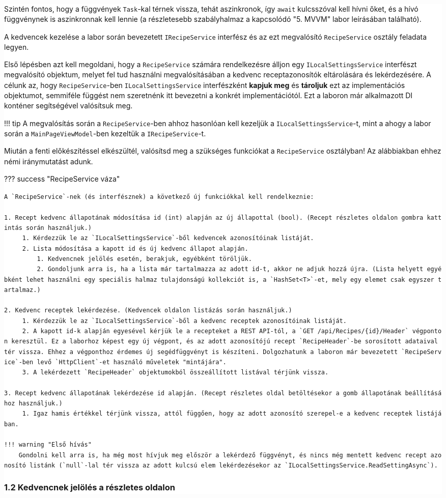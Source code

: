 Szintén fontos, hogy a függvények `Task`-kal térnek vissza, tehát aszinkronok, így `await` kulcsszóval kell hívni őket, és a hívó függvénynek is aszinkronnak kell lennie (a részletesebb szabályhalmaz a kapcsolódó "5. MVVM" labor leírásában található).

A kedvencek kezelése a labor során bevezetett `IRecipeService` interfész és az ezt megvalósító `RecipeService` osztály feladata legyen. 

Első lépésben azt kell megoldani, hogy a `RecipeService` számára rendelkezésre álljon egy `ILocalSettingsService` interfészt megvalósító objektum, melyet fel tud használni  megvalósításában a kedvenc receptazonosítók eltárolására és lekérdezésére. A célunk az, hogy `RecipeService`-ben `ILocalSettingsService` interfészként **kapjuk meg** és **tároljuk** ezt az implementációs objektumot, semmiféle függést nem szeretnénk itt bevezetni a konkrét implementációtól. Ezt a laboron már alkalmazott DI konténer segítségével valósítsuk meg.

!!! tip 
    A megvalósítás során a `RecipeService`-ben ahhoz hasonlóan kell kezeljük a `ILocalSettingsService`-t, mint a ahogy a labor során a `MainPageViewModel`-ben kezeltük a `IRecipeService`-t.


Miután a fenti előkészítéssel elkészültél, valósítsd meg a szükséges funkciókat a `RecipeService` osztályban! Az alábbiakban ehhez némi iránymutatást adunk.


??? success "RecipeService váza"

    A `RecipeService`-nek (és interfésznek) a következő új funkciókkal kell rendelkeznie:

    1. Recept kedvenc állapotának módosítása id (int) alapján az új állapottal (bool). (Recept részletes oldalon gombra kattintás során használjuk.)
         1. Kérdezzük le az `ILocalSettingsService`-ből kedvencek azonosítóinak listáját. 
         2. Lista módosítása a kapott id és új kedvenc állapot alapján.
             1. Kedvencnek jelölés esetén, berakjuk, egyébként töröljük.
             2. Gondoljunk arra is, ha a lista már tartalmazza az adott id-t, akkor ne adjuk hozzá újra. (Lista helyett egyébként lehet használni egy speciális halmaz tulajdonságú kollekciót is, a `HashSet<T>`-et, mely egy elemet csak egyszer tartalmaz.)
    
    2. Kedvenc receptek lekérdezése. (Kedvencek oldalon listázás során használjuk.)
         1. Kérdezzük le az `ILocalSettingsService`-ből a kedvenc receptek azonosítóinak listáját.
         2. A kapott id-k alapján egyesével kérjük le a recepteket a REST API-tól, a `GET /api/Recipes/{id}/Header` végponton keresztül. Ez a laborhoz képest egy új végpont, és az adott azonosítójú recept `RecipeHeader`-be sorosított adataival tér vissza. Ehhez a végponthoz érdemes új segédfüggvényt is készíteni. Dolgozhatunk a laboron már bevezetett `RecipeService`-ben levő `HttpClient`-et használó műveletek "mintájára".
         3. A lekérdezett `RecipeHeader` objektumokból összeállított listával térjünk vissza.
    
    3. Recept kedvenc állapotának lekérdezése id alapján. (Recept részletes oldal betöltésekor a gomb állapotának beállításához használjuk.)
         1. Igaz hamis értékkel térjünk vissza, attól függően, hogy az adott azonosító szerepel-e a kedvenc receptek listájában.

    !!! warning "Első hívás"
        Gondolni kell arra is, ha még most hívjuk meg először a lekérdező függvényt, és nincs még mentett kedvenc recept azonosító listánk (`null`-lal tér vissza az adott kulcsú elem lekérdezésekor az `ILocalSettingsService.ReadSettingAsync`).

### 1.2 Kedvencnek jelölés a részletes oldalon
